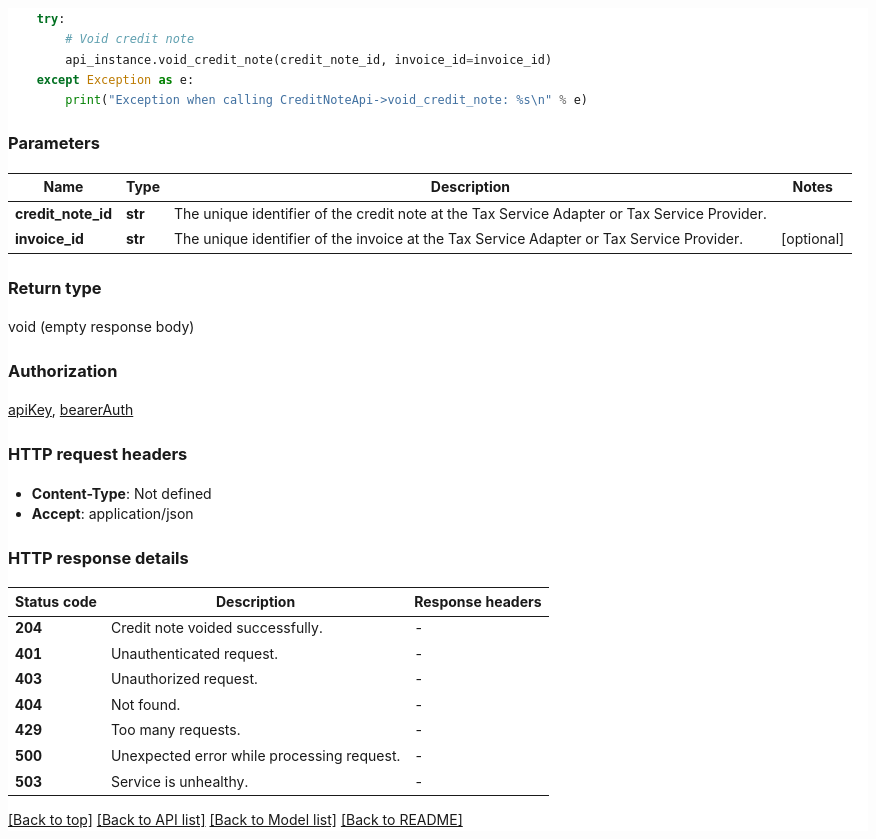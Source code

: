 ```python
    try:
        # Void credit note
        api_instance.void_credit_note(credit_note_id, invoice_id=invoice_id)
    except Exception as e:
        print("Exception when calling CreditNoteApi->void_credit_note: %s\n" % e)
```



### Parameters


Name | Type | Description  | Notes
------------- | ------------- | ------------- | -------------
 **credit_note_id** | **str**| The unique identifier of the credit note at the Tax Service Adapter or Tax Service Provider. | 
 **invoice_id** | **str**| The unique identifier of the invoice at the Tax Service Adapter or Tax Service Provider. | [optional] 

### Return type

void (empty response body)

### Authorization

[apiKey](../README.md#apiKey), [bearerAuth](../README.md#bearerAuth)

### HTTP request headers

 - **Content-Type**: Not defined
 - **Accept**: application/json

### HTTP response details

| Status code | Description | Response headers |
|-------------|-------------|------------------|
**204** | Credit note voided successfully. |  -  |
**401** | Unauthenticated request. |  -  |
**403** | Unauthorized request. |  -  |
**404** | Not found. |  -  |
**429** | Too many requests. |  -  |
**500** | Unexpected error while processing request. |  -  |
**503** | Service is unhealthy. |  -  |

[[Back to top]](#) [[Back to API list]](../README.md#documentation-for-api-endpoints) [[Back to Model list]](../README.md#documentation-for-models) [[Back to README]](../README.md)

